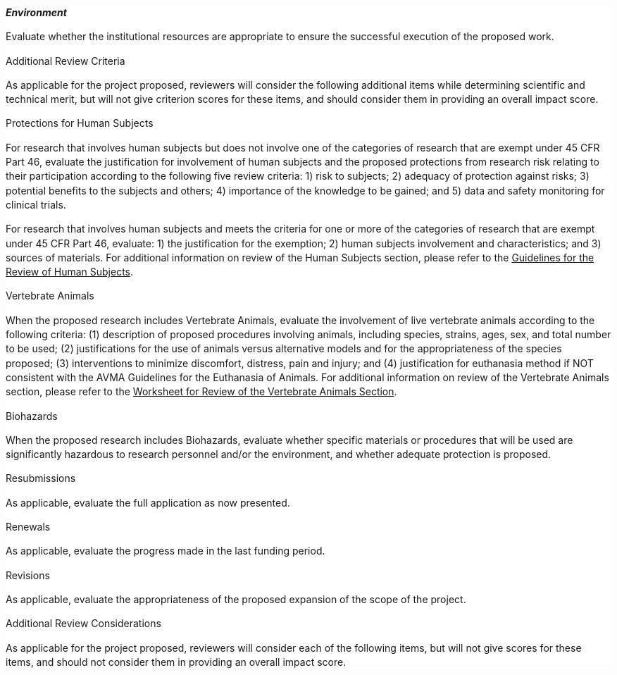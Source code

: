 _**Environment**_

Evaluate whether the institutional resources are appropriate to ensure the successful execution of the proposed work.

Additional Review Criteria

As applicable for the project proposed, reviewers will consider the following additional items while determining scientific and technical merit, but will not give criterion scores for these items, and should consider them in providing an overall impact score.

Protections for Human Subjects

For research that involves human subjects but does not involve one of the categories of research that are exempt under 45 CFR Part 46, evaluate the justification for involvement of human subjects and the proposed protections from research risk relating to their participation according to the following five review criteria: 1) risk to subjects; 2) adequacy of protection against risks; 3) potential benefits to the subjects and others; 4) importance of the knowledge to be gained; and 5) data and safety monitoring for clinical trials.

For research that involves human subjects and meets the criteria for one or more of the categories of research that are exempt under 45 CFR Part 46, evaluate: 1) the justification for the exemption; 2) human subjects involvement and characteristics; and 3) sources of materials. For additional information on review of the Human Subjects section, please refer to the [Guidelines for the Review of Human Subjects](https://grants.nih.gov/grants/guide/url_redirect.php?id=11175).

Vertebrate Animals

When the proposed research includes Vertebrate Animals, evaluate the involvement of live vertebrate animals according to the following criteria: (1) description of proposed procedures involving animals, including species, strains, ages, sex, and total number to be used; (2) justifications for the use of animals versus alternative models and for the appropriateness of the species proposed; (3) interventions to minimize discomfort, distress, pain and injury; and (4) justification for euthanasia method if NOT consistent with the AVMA Guidelines for the Euthanasia of Animals. For additional information on review of the Vertebrate Animals section, please refer to the [Worksheet for Review of the Vertebrate Animals Section](//grants.nih.gov/grants/guide/url_redirect.php?id=11150).

Biohazards

When the proposed research includes Biohazards, evaluate whether specific materials or procedures that will be used are significantly hazardous to research personnel and/or the environment, and whether adequate protection is proposed.

Resubmissions

As applicable, evaluate the full application as now presented.

Renewals

As applicable, evaluate the progress made in the last funding period.

Revisions

As applicable, evaluate the appropriateness of the proposed expansion of the scope of the project.

Additional Review Considerations

As applicable for the project proposed, reviewers will consider each of the following items, but will not give scores for these items, and should not consider them in providing an overall impact score.
